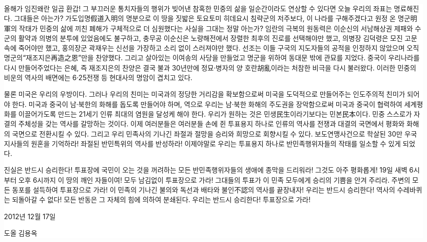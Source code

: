   
   올해가 임진왜란 일곱 환갑! 그 부끄러운 통치자들의 행위가 빚어낸 참혹한 민중의 삶을 일순간이라도 연상할 수 있다면 오늘 우리의 좌표는 명료해진다. 그대들은 아는가? 가도입명假道入明의 명분으로 이 땅을 짓밟은 토요토미 히데요시 침략군의 저주보다, 이 나라를 구해주겠다고 원정 온 명군明軍의 작태가 민중의 삶에 끼친 폐해가 구체적으로 더 심원했다는 사실을 그대는 정말 아는가? 임란의 극복의 원동력은 이순신의 서남해상권 제패와 수군의 활약과 의병의 분투에 있었음에도 불구하고, 충무공 이순신은 노량해전에서 장렬한 최후의 진로를 선택해야만 했고, 의병장 김덕령은 모진 고문 속에 죽어야만 했고, 홍의장군 곽재우는 신선을 가장하고 소리 없이 스러져야만 했다. 선조는 이들 구국의 지도자들의 공적을 인정하지 않았으며 오직 명군의“재조지은再造之恩”만을 찬양했다. 그리고 살아있는 이여송의 사당을 만들었고 명군을 위하여 동대문 밖에 관묘를 지었다. 중국이 우리나라를 다시 만들어주었다는 은혜, 즉 재조지은의 찬양은 결국 불과 30년만에 정묘·병자의 양 호란胡亂이라는 처참한 비극을 다시 불러왔다. 이러한 민중의 비운의 역사의 배면에는 6·25전쟁 등 현대사의 명암이 겹치고 있다. 
  
  
   물론 미국은 우리의 우방이다. 그러나 우리의 친미는 미국과의 정당한 거리감을 확보함으로써 미국을 도덕적으로 만들어주는 인도주의적 친미가 되어야 한다. 미국과 중국이 남·북한의 화해를 돕도록 만들어야 하며, 역으로 우리는 남·북한 화해의 주도권을 장악함으로써 미국과 중국이 협력하여 세계평화를 이끌어가도록 만드는 21세기 인류 최대의 염원을 달성케 해야 한다. 우리가 원하는 것은 민생民生이라기보다는 민본民本이다. 민중 스스로가 자결의 주체성을 갖는 역사를 갈망하는 것이다. 이제 여러분들은 여러분들 손에 쥔 투표용지 하나로 인류의 역사를 전쟁과 대결의 국면에서 평화와 화해의 국면으로 전환시킬 수 있다. 그리고 우리 민족사의 기나긴 좌절과 절망을 승리와 희망으로 회향시킬 수 있다. 보도연맹사건으로 학살된 30만 우국지사들의 원혼을 기억하라! 좌절된 반민특위의 역사를 반성하라! 이제야말로 우리는 투표용지 하나로 반민족행위자들의 작태를 일소할 수 있게 되었다. 
  
  
   진실은 반드시 승리한다! 투표장에 국민이 오는 것을 꺼려하는 모든 반민족행위자들의 생애에 종막을 드리워라! 그것도 아주 평화롭게! 19일 새벽 6시부터 오후 6시까지 이 땅의 깨인 자들이여! 모두 남김없이 투표장으로 가라! 그대들의 투표가 이 민족 모두에게 승리의 기쁨을 안겨 주리라. 주변의 모든 동포를 설득하여 투표장으로 가라! 이 민족의 기나긴 불의와 독선과 배타와 불인不認의 역사를 끝장내자! 우리는 반드시 승리한다! 역사의 수레바퀴는 되돌아갈 수 없다! 모든 반동은 그 자체의 힘에 의하여 분쇄된다. 우리는 반드시 승리한다! 투표장으로 가라! 
  
  
   2012년 12월 17일 
  
  
   도올 김용옥 
  
  
  
  
  
  

